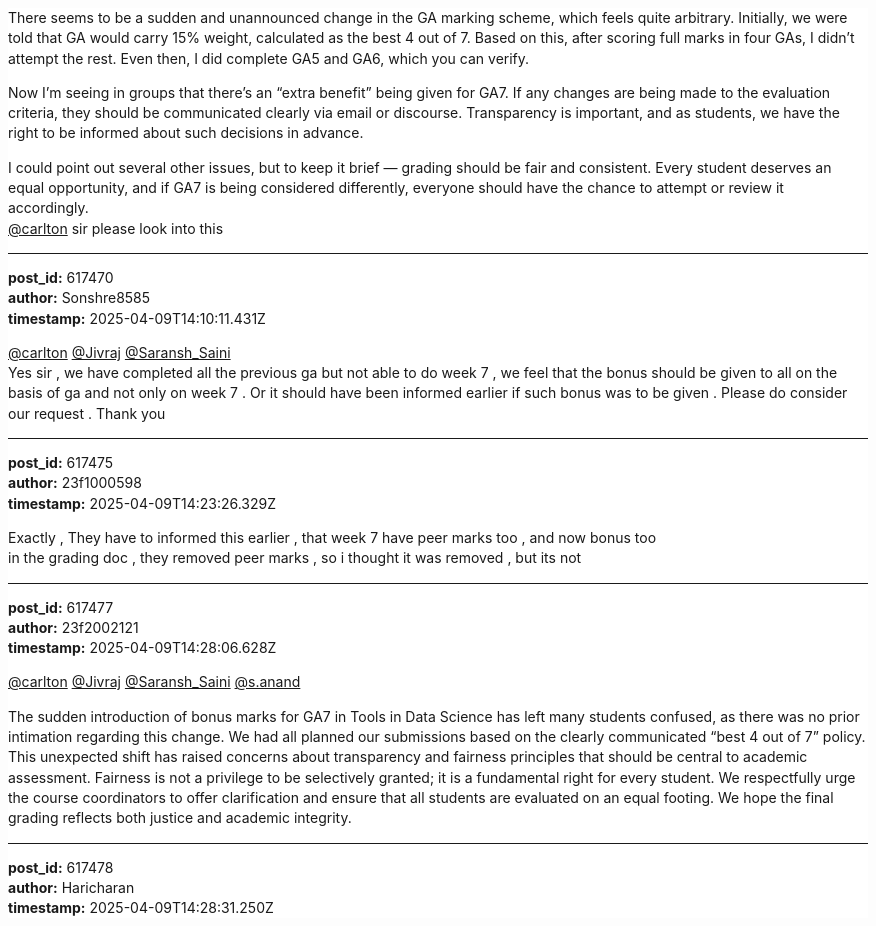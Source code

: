 There seems to be a sudden and unannounced change in the GA marking scheme, which feels quite arbitrary. Initially, we were told that GA would carry 15% weight, calculated as the best 4 out of 7. Based on this, after scoring full marks in four GAs, I didn’t attempt the rest. Even then, I did complete GA5 and GA6, which you can verify.

Now I’m seeing in groups that there’s an “extra benefit” being given for GA7. If any changes are being made to the evaluation criteria, they should be communicated clearly via email or discourse. Transparency is important, and as students, we have the right to be informed about such decisions in advance.

I could point out several other issues, but to keep it brief — grading should be fair and consistent. Every student deserves an equal opportunity, and if GA7 is being considered differently, everyone should have the chance to attempt or review it accordingly.  
[@carlton](/u/carlton) sir please look into this

---

**post_id:** 617470  
**author:** Sonshre8585  
**timestamp:** 2025-04-09T14:10:11.431Z

[@carlton](/u/carlton) [@Jivraj](/u/jivraj) [@Saransh\_Saini](/u/saransh_saini)  
Yes sir , we have completed all the previous ga but not able to do week 7 , we feel that the bonus should be given to all on the basis of ga and not only on week 7 . Or it should have been informed earlier if such bonus was to be given . Please do consider our request . Thank you

---

**post_id:** 617475  
**author:** 23f1000598  
**timestamp:** 2025-04-09T14:23:26.329Z

Exactly , They have to informed this earlier , that week 7 have peer marks too , and now bonus too  
in the grading doc , they removed peer marks , so i thought it was removed , but its not

---

**post_id:** 617477  
**author:** 23f2002121  
**timestamp:** 2025-04-09T14:28:06.628Z

[@carlton](/u/carlton) [@Jivraj](/u/jivraj) [@Saransh\_Saini](/u/saransh_saini) [@s.anand](/u/s.anand)

The sudden introduction of bonus marks for GA7 in Tools in Data Science has left many students confused, as there was no prior intimation regarding this change. We had all planned our submissions based on the clearly communicated “best 4 out of 7” policy. This unexpected shift has raised concerns about transparency and fairness principles that should be central to academic assessment. Fairness is not a privilege to be selectively granted; it is a fundamental right for every student. We respectfully urge the course coordinators to offer clarification and ensure that all students are evaluated on an equal footing. We hope the final grading reflects both justice and academic integrity.

---

**post_id:** 617478  
**author:** Haricharan  
**timestamp:** 2025-04-09T14:28:31.250Z
